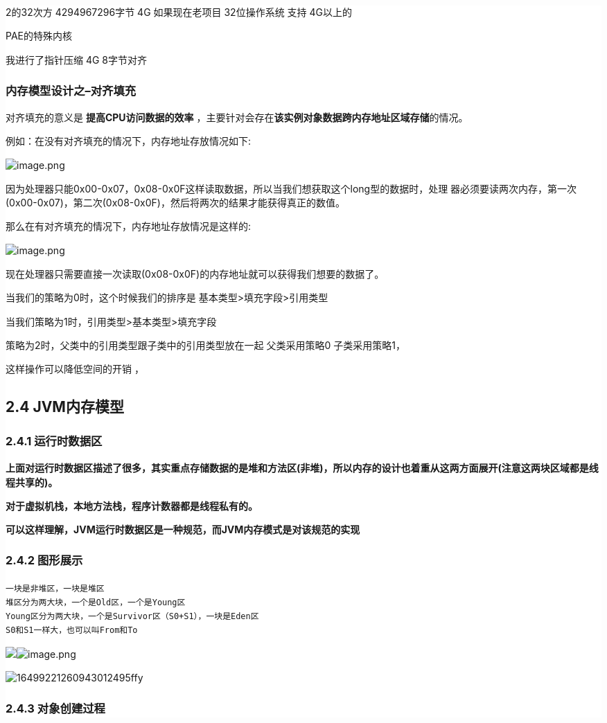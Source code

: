 2的32次方      4294967296字节    4G    如果现在老项目    32位操作系统  支持    4G以上的

PAE的特殊内核

我进行了指针压缩     4G   8字节对齐

### 内存模型设计之–对齐填充

对齐填充的意义是 **提高CPU访问数据的效率** ，主要针对会存在**该实例对象数据跨内存地址区域存储**的情况。

例如：在没有对齐填充的情况下，内存地址存放情况如下:

![image.png](https://fynotefile.oss-cn-zhangjiakou.aliyuncs.com/fynote/fyfile/1463/1649922126094/bc2b480aee764ef4b4157e1cfdc7dcea.png)

因为处理器只能0x00-0x07，0x08-0x0F这样读取数据，所以当我们想获取这个long型的数据时，处理 器必须要读两次内存，第一次(0x00-0x07)，第二次(0x08-0x0F)，然后将两次的结果才能获得真正的数值。

那么在有对齐填充的情况下，内存地址存放情况是这样的:

![image.png](https://fynotefile.oss-cn-zhangjiakou.aliyuncs.com/fynote/fyfile/1463/1649922126094/2942966ff63844ecbeacb8433e57958e.png)

现在处理器只需要直接一次读取(0x08-0x0F)的内存地址就可以获得我们想要的数据了。

当我们的策略为0时，这个时候我们的排序是  基本类型&#x3e;填充字段&#x3e;引用类型

当我们策略为1时，引用类型&#x3e;基本类型&#x3e;填充字段

策略为2时，父类中的引用类型跟子类中的引用类型放在一起  父类采用策略0   子类采用策略1，

这样操作可以降低空间的开销 ，

## 2.4 JVM内存模型

### 2.4.1 运行时数据区

**上面对运行时数据区描述了很多，其实重点存储数据的是堆和方法区(非堆)，所以内存的设计也着重从这两方面展开(注意这两块区域都是线程共享的)。**

**对于虚拟机栈，本地方法栈，程序计数器都是线程私有的。**

**可以这样理解，JVM运行时数据区是一种规范，而JVM内存模式是对该规范的实现**

### 2.4.2 图形展示

```
一块是非堆区，一块是堆区
堆区分为两大块，一个是Old区，一个是Young区
Young区分为两大块，一个是Survivor区（S0+S1），一块是Eden区
S0和S1一样大，也可以叫From和To
```

![](file://E:\桌面\yzt\笔记课件\JVM\3天JVM训练营\资料+笔记\images\22.png?lastModify=1649927948)![image.png](https://fynotefile.oss-cn-zhangjiakou.aliyuncs.com/fynote/fyfile/1463/1649922126094/972614631e384016960713173c1d97ab.png)

![16499221260943012495ffy](https://fynotefile.oss-cn-zhangjiakou.aliyuncs.com/fynote/fyfile/1463/1/890db78d3fcf4dc7b0d488529add6af5.png)

### 2.4.3 对象创建过程

